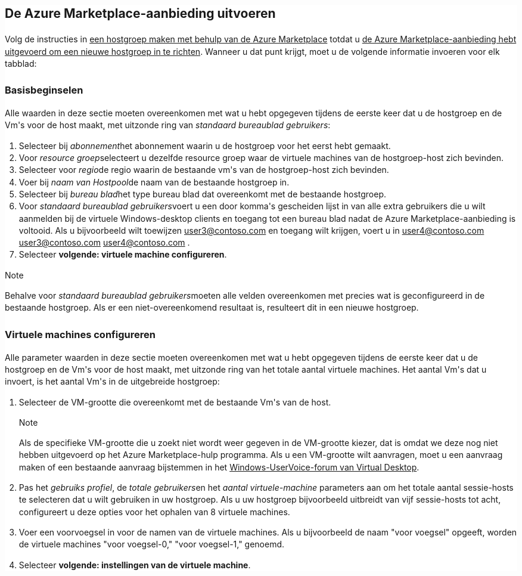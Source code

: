 ## <a name="run-the-azure-marketplace-offering"></a>De Azure Marketplace-aanbieding uitvoeren

Volg de instructies in [een hostgroep maken met behulp van de Azure Marketplace](create-host-pools-azure-marketplace-2019.md) totdat u [de Azure Marketplace-aanbieding hebt uitgevoerd om een nieuwe hostgroep in te richten](create-host-pools-azure-marketplace-2019.md#run-the-azure-marketplace-offering-to-provision-a-new-host-pool). Wanneer u dat punt krijgt, moet u de volgende informatie invoeren voor elk tabblad:

### <a name="basics"></a>Basisbeginselen

Alle waarden in deze sectie moeten overeenkomen met wat u hebt opgegeven tijdens de eerste keer dat u de hostgroep en de Vm's voor de host maakt, met uitzonde ring van *standaard bureaublad gebruikers*:

1.    Selecteer bij *abonnement*het abonnement waarin u de hostgroep voor het eerst hebt gemaakt.
2.    Voor *resource groep*selecteert u dezelfde resource groep waar de virtuele machines van de hostgroep-host zich bevinden.
3.    Selecteer voor *regio*de regio waarin de bestaande vm's van de hostgroep-host zich bevinden.
4.    Voer bij *naam van Hostpool*de naam van de bestaande hostgroep in.
5.    Selecteer bij *bureau blad*het type bureau blad dat overeenkomt met de bestaande hostgroep.
6.    Voor *standaard bureaublad gebruikers*voert u een door komma's gescheiden lijst in van alle extra gebruikers die u wilt aanmelden bij de virtuele Windows-desktop clients en toegang tot een bureau blad nadat de Azure Marketplace-aanbieding is voltooid. Als u bijvoorbeeld wilt toewijzen user3@contoso.com en toegang wilt krijgen, voert u in user4@contoso.com user3@contoso.com user4@contoso.com .
7.    Selecteer **volgende: virtuele machine configureren**.

>[!NOTE]
>Behalve voor *standaard bureaublad gebruikers*moeten alle velden overeenkomen met precies wat is geconfigureerd in de bestaande hostgroep. Als er een niet-overeenkomend resultaat is, resulteert dit in een nieuwe hostgroep.

### <a name="configure-virtual-machines"></a>Virtuele machines configureren

Alle parameter waarden in deze sectie moeten overeenkomen met wat u hebt opgegeven tijdens de eerste keer dat u de hostgroep en de Vm's voor de host maakt, met uitzonde ring van het totale aantal virtuele machines. Het aantal Vm's dat u invoert, is het aantal Vm's in de uitgebreide hostgroep:

1. Selecteer de VM-grootte die overeenkomt met de bestaande Vm's van de host.

    >[!NOTE]
    >Als de specifieke VM-grootte die u zoekt niet wordt weer gegeven in de VM-grootte kiezer, dat is omdat we deze nog niet hebben uitgevoerd op het Azure Marketplace-hulp programma. Als u een VM-grootte wilt aanvragen, moet u een aanvraag maken of een bestaande aanvraag bijstemmen in het [Windows-UserVoice-forum van Virtual Desktop](https://windowsvirtualdesktop.uservoice.com/forums/921118-general).

2. Pas het *gebruiks profiel*, de *totale gebruikers*en het *aantal virtuele-machine* parameters aan om het totale aantal sessie-hosts te selecteren dat u wilt gebruiken in uw hostgroep. Als u uw hostgroep bijvoorbeeld uitbreidt van vijf sessie-hosts tot acht, configureert u deze opties voor het ophalen van 8 virtuele machines.
3. Voer een voorvoegsel in voor de namen van de virtuele machines. Als u bijvoorbeeld de naam "voor voegsel" opgeeft, worden de virtuele machines "voor voegsel-0," "voor voegsel-1," genoemd.
4. Selecteer **volgende: instellingen van de virtuele machine**.
